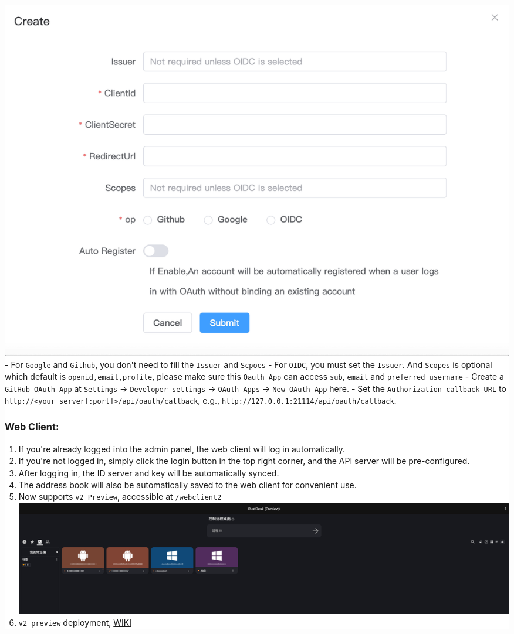    ![web_admin_oauth](docs/en_img/web_admin_oauth.png)
    - For `Google` and `Github`, you don't need to fill the `Issuer` and `Scpoes`
    - For `OIDC`, you must set the `Issuer`. And `Scopes` is optional which default is `openid,email,profile`, please make sure this `Oauth App` can access `sub`, `email` and `preferred_username`
    - Create a `GitHub OAuth App`
      at `Settings` -> `Developer settings` -> `OAuth Apps` -> `New OAuth App` [here](https://github.com/settings/developers).
    - Set the `Authorization callback URL` to `http://<your server[:port]>/api/oauth/callback`,
      e.g., `http://127.0.0.1:21114/api/oauth/callback`.

### Web Client:

1. If you're already logged into the admin panel, the web client will log in automatically.
2. If you're not logged in, simply click the login button in the top right corner, and the API server will be
   pre-configured.
3. After logging in, the ID server and key will be automatically synced.
4. The address book will also be automatically saved to the web client for convenient use.
5. Now supports `v2 Preview`, accessible at `/webclient2`
   ![webclientv2](./docs/webclientv2.png)
6. `v2 preview` deployment, [WIKI](https://github.com/lejianwen/rustdesk-api/wiki)
